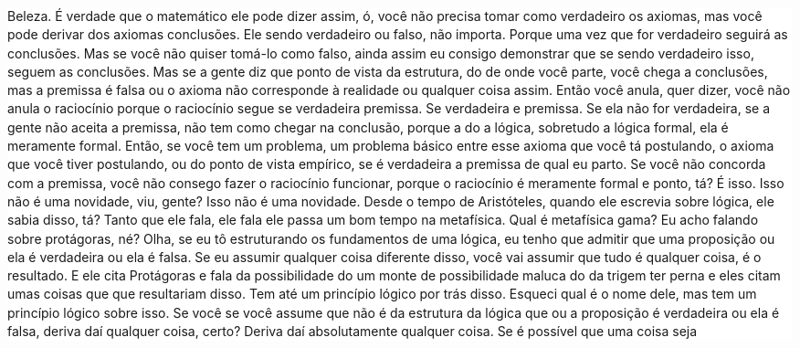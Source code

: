 Beleza. É verdade que o matemático ele
pode dizer assim, ó, você não precisa
tomar como verdadeiro os axiomas, mas
você pode derivar dos axiomas
conclusões. Ele sendo verdadeiro ou
falso, não importa. Porque uma vez que
for verdadeiro seguirá as conclusões.
Mas se você não quiser tomá-lo como
falso, ainda assim eu consigo demonstrar
que se sendo verdadeiro isso, seguem as
conclusões.
Mas se a gente diz que ponto de vista da
estrutura, do de onde você parte, você
chega a conclusões, mas a premissa é
falsa ou o axioma não corresponde à
realidade ou qualquer coisa assim. Então
você anula, quer dizer, você não anula o
raciocínio porque o raciocínio segue se
verdadeira premissa.
Se verdadeira e premissa. Se ela não for
verdadeira, se a gente não aceita a
premissa, não tem como chegar na
conclusão, porque a do a lógica,
sobretudo a lógica formal, ela é
meramente formal. Então, se você tem um
problema, um problema básico entre esse
axioma que você tá postulando,
o axioma que você tiver postulando, ou
do ponto de vista empírico, se é
verdadeira a premissa de qual eu parto.
Se você não concorda com a premissa,
você não consego fazer o raciocínio
funcionar, porque o raciocínio é
meramente formal
e ponto, tá? É isso. Isso não é uma
novidade, viu, gente? Isso não é uma
novidade. Desde o tempo de Aristóteles,
quando ele escrevia sobre lógica, ele
sabia disso,
tá?
Tanto que ele fala, ele fala
ele passa um bom tempo na metafísica.
Qual é metafísica gama? Eu acho
falando sobre protágoras, né? Olha, se
eu tô estruturando os fundamentos de uma
lógica, eu tenho que admitir que uma
proposição ou ela é verdadeira ou ela é
falsa.
Se eu assumir qualquer coisa diferente
disso, você vai assumir que tudo é
qualquer coisa, é o resultado.
E ele cita Protágoras e fala da
possibilidade do um monte de
possibilidade maluca do da trigem ter
perna e eles citam umas coisas que que
resultariam disso. Tem até um princípio
lógico por trás disso. Esqueci qual é o
nome dele, mas tem um princípio lógico
sobre isso. Se você se você assume que
não é da estrutura da lógica
que ou a proposição é verdadeira ou ela
é falsa, deriva daí qualquer coisa,
certo? Deriva daí absolutamente qualquer
coisa. Se é possível que uma coisa seja